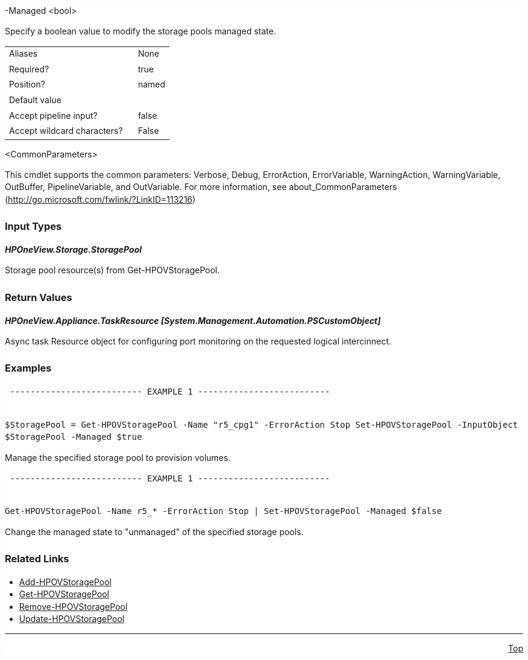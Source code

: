  -Managed &lt;bool&gt;<p>
Specify a boolean value to modify the storage pools managed state.

<table><tbody><tr><td>Aliases</td><td>None</td></tr><tr><td>Required?</td><td>true</td></tr><tr><td>Position?</td><td>named</td></tr><tr><td>Default value</td><td></td></tr><tr><td>Accept pipeline input?</td><td>false</td></tr><tr><td>Accept wildcard characters?&nbsp;&nbsp;&nbsp; </td><td>False</td></tr></tbody></table>

 &lt;CommonParameters&gt;

This cmdlet supports the common parameters: Verbose, Debug, ErrorAction, ErrorVariable, WarningAction, WarningVariable, OutBuffer, PipelineVariable, and OutVariable. For more information, see about_CommonParameters (<a href="http://go.microsoft.com/fwlink/?LinkID=113216">http://go.microsoft.com/fwlink/?LinkID=113216</a>)<p>

### Input Types

_**HPOneView.Storage.StoragePool**_

 Storage pool resource(s) from Get-HPOVStoragePool.



### Return Values

_**HPOneView.Appliance.TaskResource [System.Management.Automation.PSCustomObject]**_

 

Async task Resource object for configuring port monitoring on the requested logical intercinnect.



### Examples

<pre> -------------------------- EXAMPLE 1 --------------------------<p>
$StoragePool = Get-HPOVStoragePool -Name "r5_cpg1" -ErrorAction Stop Set-HPOVStoragePool -InputObject $StoragePool -Managed $true</pre>
Manage the specified storage pool to provision volumes.


 <pre> -------------------------- EXAMPLE 1 --------------------------<p>
Get-HPOVStoragePool -Name r5_* -ErrorAction Stop | Set-HPOVStoragePool -Managed $false</pre>
Change the managed state to "unmanaged" of the specified storage pools.



### Related Links

* [Add-HPOVStoragePool](https://github.com/HewlettPackard/POSH-HPOneView/wiki/Add-HPOVStoragePool)
* [Get-HPOVStoragePool](https://github.com/HewlettPackard/POSH-HPOneView/wiki/Get-HPOVStoragePool)
* [Remove-HPOVStoragePool](https://github.com/HewlettPackard/POSH-HPOneView/wiki/Remove-HPOVStoragePool)
* [Update-HPOVStoragePool](https://github.com/HewlettPackard/POSH-HPOneView/wiki/Update-HPOVStoragePool)


***
<div align=right><a href="#Top">Top</a></div>
 <a name="4.20"></a>
